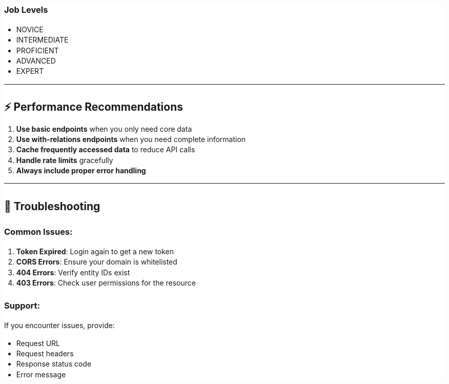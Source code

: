 ### Job Levels
- NOVICE
- INTERMEDIATE
- PROFICIENT
- ADVANCED
- EXPERT

---

## ⚡ Performance Recommendations

1. **Use basic endpoints** when you only need core data
2. **Use with-relations endpoints** when you need complete information
3. **Cache frequently accessed data** to reduce API calls
4. **Handle rate limits** gracefully
5. **Always include proper error handling**

---

## 🔧 Troubleshooting

### Common Issues:

1. **Token Expired**: Login again to get a new token
2. **CORS Errors**: Ensure your domain is whitelisted
3. **404 Errors**: Verify entity IDs exist
4. **403 Errors**: Check user permissions for the resource

### Support:
If you encounter issues, provide:
- Request URL
- Request headers
- Response status code
- Error message
